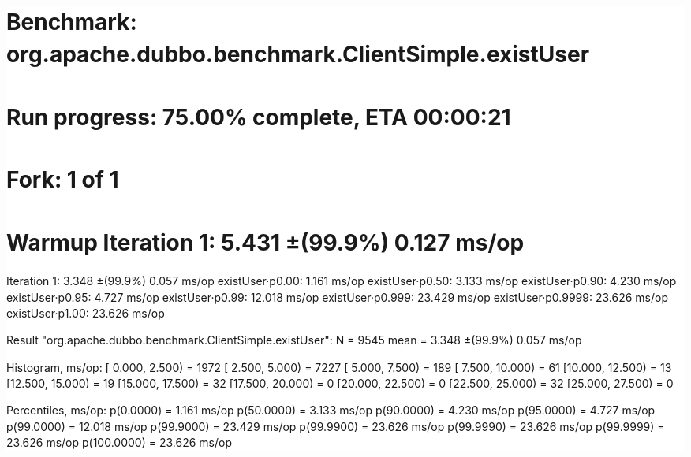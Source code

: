 # Benchmark: org.apache.dubbo.benchmark.ClientSimple.existUser

# Run progress: 75.00% complete, ETA 00:00:21
# Fork: 1 of 1
# Warmup Iteration   1: 5.431 ±(99.9%) 0.127 ms/op
Iteration   1: 3.348 ±(99.9%) 0.057 ms/op
                 existUser·p0.00:   1.161 ms/op
                 existUser·p0.50:   3.133 ms/op
                 existUser·p0.90:   4.230 ms/op
                 existUser·p0.95:   4.727 ms/op
                 existUser·p0.99:   12.018 ms/op
                 existUser·p0.999:  23.429 ms/op
                 existUser·p0.9999: 23.626 ms/op
                 existUser·p1.00:   23.626 ms/op



Result "org.apache.dubbo.benchmark.ClientSimple.existUser":
  N = 9545
  mean =      3.348 ±(99.9%) 0.057 ms/op

  Histogram, ms/op:
    [ 0.000,  2.500) = 1972 
    [ 2.500,  5.000) = 7227 
    [ 5.000,  7.500) = 189 
    [ 7.500, 10.000) = 61 
    [10.000, 12.500) = 13 
    [12.500, 15.000) = 19 
    [15.000, 17.500) = 32 
    [17.500, 20.000) = 0 
    [20.000, 22.500) = 0 
    [22.500, 25.000) = 32 
    [25.000, 27.500) = 0 

  Percentiles, ms/op:
      p(0.0000) =      1.161 ms/op
     p(50.0000) =      3.133 ms/op
     p(90.0000) =      4.230 ms/op
     p(95.0000) =      4.727 ms/op
     p(99.0000) =     12.018 ms/op
     p(99.9000) =     23.429 ms/op
     p(99.9900) =     23.626 ms/op
     p(99.9990) =     23.626 ms/op
     p(99.9999) =     23.626 ms/op
    p(100.0000) =     23.626 ms/op

